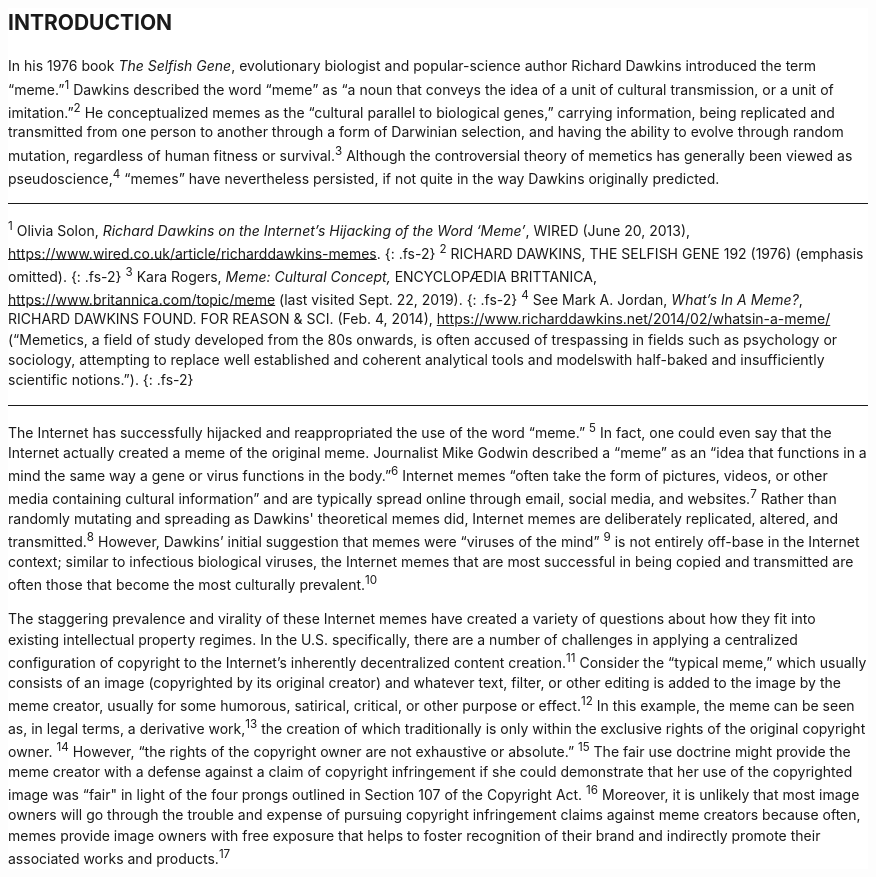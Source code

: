 ## INTRODUCTION
In his 1976 book *The Selfish Gene*, evolutionary biologist and popular-science author Richard Dawkins introduced the term “meme.”<sup>1</sup> Dawkins described the word “meme” as “a noun that conveys the idea of a unit of cultural transmission, or a unit of imitation.”<sup>2</sup> He conceptualized memes as the “cultural parallel to biological genes,” carrying information, being replicated and transmitted from one person to another through a form of Darwinian selection, and having the ability to evolve through random mutation, regardless of human fitness or survival.<sup>3</sup> Although the controversial theory of memetics has generally been viewed as pseudoscience,<sup>4</sup> “memes” have nevertheless persisted, if not quite in the way Dawkins originally predicted.

***
<sup>1</sup> Olivia Solon, *Richard Dawkins on the Internet’s Hijacking of the Word ‘Meme’*, WIRED (June 20, 2013), https://www.wired.co.uk/article/richarddawkins-memes. 
{: .fs-2}
<sup>2</sup> RICHARD DAWKINS, THE SELFISH GENE 192 (1976) (emphasis omitted). 
{: .fs-2}
<sup>3</sup> Kara Rogers, *Meme: Cultural Concept,* ENCYCLOPÆDIA BRITTANICA, https://www.britannica.com/topic/meme (last visited Sept. 22, 2019).
{: .fs-2}
<sup>4</sup> See Mark A. Jordan, *What’s In A Meme?*, RICHARD DAWKINS FOUND. FOR REASON & SCI. (Feb. 4, 2014), https://www.richarddawkins.net/2014/02/whatsin-a-meme/ (“Memetics, a field of study developed from the 80s onwards, is often accused of trespassing in fields such as psychology or sociology, attempting to replace well established and coherent analytical tools and modelswith half-baked  and insufficiently scientific notions.”).
{: .fs-2}
***

The Internet has successfully hijacked and reappropriated the use of the word “meme.” <sup>5</sup> In fact, one could even say that the Internet actually created a meme of the original meme. Journalist Mike Godwin described a “meme” as an “idea that functions in a mind the same way a gene or virus functions in the body.”<sup>6</sup> Internet memes “often take the form of pictures, videos, or other media containing cultural information” and are typically spread online through email, social media, and websites.<sup>7</sup> Rather than randomly mutating and spreading as Dawkins' theoretical memes did, Internet memes are deliberately replicated, altered, and transmitted.<sup>8</sup> However, Dawkins’ initial suggestion that memes were “viruses of the mind” <sup>9</sup> is not entirely off-base in the Internet context; similar to infectious biological viruses, the Internet memes that are most successful in being copied and transmitted are often those that become the most culturally prevalent.<sup>10</sup>

The staggering prevalence and virality of these Internet memes have created a variety of questions about how they fit into existing intellectual property regimes. In the U.S. specifically, there are a number of challenges in applying a centralized configuration of copyright to the Internet’s inherently decentralized content creation.<sup>11</sup> Consider the “typical meme,” which usually consists of an image (copyrighted by its original creator) and whatever text, filter, or other editing is added to the image by the meme creator, usually for some humorous, satirical, critical, or other purpose or effect.<sup>12</sup> In this example, the meme can be seen as, in legal terms, a derivative work,<sup>13</sup> the creation of which traditionally is only within the exclusive rights of the original copyright owner. <sup>14</sup> However, “the rights of the copyright owner are not exhaustive or absolute.” <sup>15</sup> The fair use doctrine might provide the meme creator with a defense against a claim of copyright infringement if she could demonstrate that her use of the copyrighted image was “fair" in light of the four prongs outlined in Section 107 of the Copyright Act. <sup>16</sup> Moreover, it is unlikely that most image owners will go through the trouble and expense of pursuing copyright infringement claims against meme creators because often, memes provide image owners with free exposure that helps to foster recognition of their brand and indirectly promote their associated works and products.<sup>17</sup>
